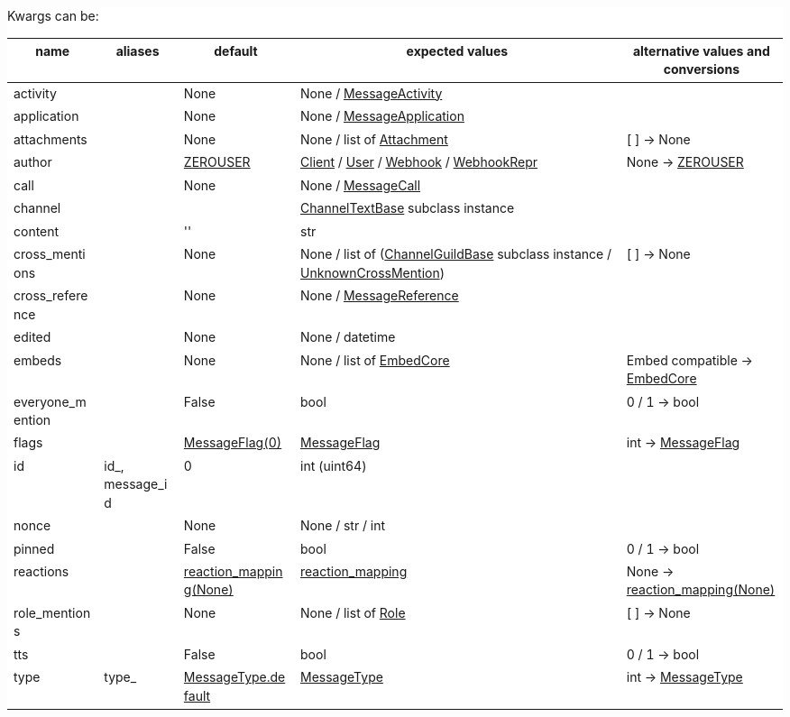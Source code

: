 Kwargs can be:

| name              | aliases           | default                                       | expected values                                                                                                           | alternative values and conversions                    |
|-------------------|-------------------|-----------------------------------------------|---------------------------------------------------------------------------------------------------------------------------|-------------------------------------------------------|
| activity          |                   | None                                          | None / [MessageActivity](MessageActivity.md)                                                                              |                                                       |
| application       |                   | None                                          | None / [MessageApplication](MessageApplication.md)                                                                        |                                                       |
| attachments       |                   | None                                          | None / list of [Attachment](Attachment.md)                                                                                | [ ] -> None                                           |
| author            |                   | [ZEROUSER](ZEROUSER.md)                       | [Client](Client.md) / [User](User.md) / [Webhook](Webhook.md) / [WebhookRepr](WebhookRepr.md)                             | None -> [ZEROUSER](ZEROUSER.md)                       |
| call              |                   | None                                          | None / [MessageCall](MessageCall.md)                                                                                      |                                                       |
| channel           |                   |                                               | [ChannelTextBase](ChannelTextBase.md) subclass instance                                                                   |                                                       |
| content           |                   | ''                                            | str                                                                                                                       |                                                       |
| cross_mentions    |                   | None                                          | None / list of ([ChannelGuildBase](ChannelGuildBase.md) subclass instance / [UnknownCrossMention](UnknownCrossMention.md))| [ ] -> None                                           |
| cross_reference   |                   | None                                          | None / [MessageReference](MessageReference.md)                                                                            |                                                       |
| edited            |                   | None                                          | None / datetime                                                                                                           |                                                       |
| embeds            |                   | None                                          | None / list of [EmbedCore](EmbedCore.md)                                                                                  | Embed compatible -> [EmbedCore](EmbedCore.md)         |
| everyone_mention  |                   | False                                         | bool                                                                                                                      | 0 / 1 -> bool                                         |
| flags             |                   | [MessageFlag(0)](MessageFlag.md)              | [MessageFlag](MessageFlag.md)                                                                                             | int -> [MessageFlag](MessageFlag.md)                  |
| id                | id_, message_id   | 0                                             | int (uint64)                                                                                                              |                                                       |
| nonce             |                   | None                                          | None / str / int                                                                                                          |                                                       |
| pinned            |                   | False                                         | bool                                                                                                                      | 0 / 1 -> bool                                         |
| reactions         |                   | [reaction_mapping(None)](reaction_mapping.md) | [reaction_mapping](reaction_mapping.md)                                                                                   | None -> [reaction_mapping(None)](reaction_mapping.md) |
| role_mentions     |                   | None                                          | None / list of [Role](Role.md)                                                                                            | [ ] -> None                                           |
| tts               |                   | False                                         | bool                                                                                                                      | 0 / 1 -> bool                                         |
| type              | type_             | [MessageType.default](MessageType.md)         | [MessageType](MessageType.md)                                                                                             | int -> [MessageType](MessageType.md)                  |